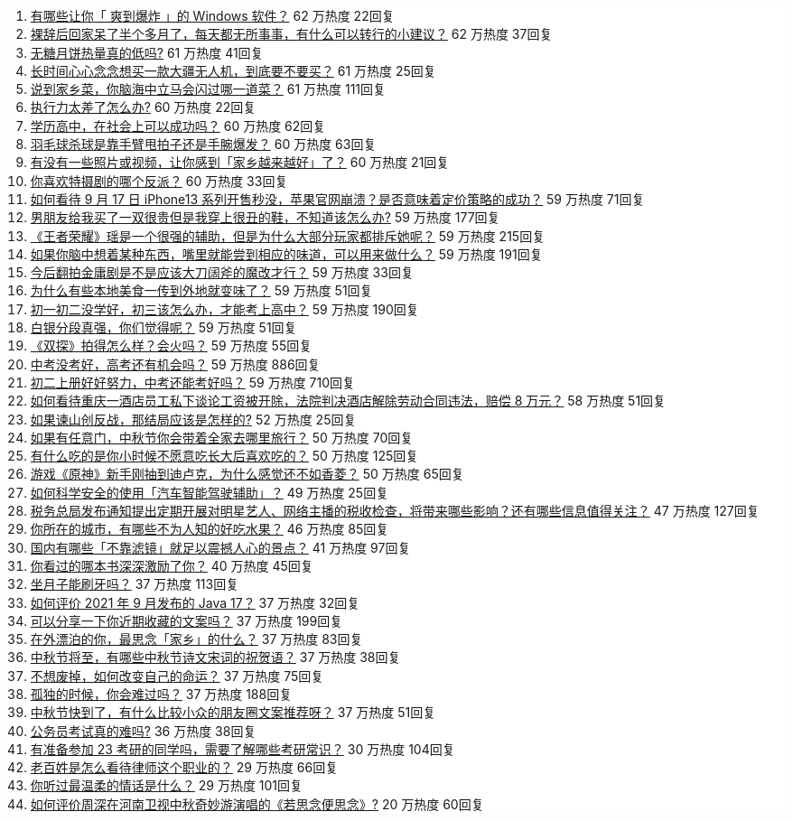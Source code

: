1. [有哪些让你「 爽到爆炸 」的 Windows 软件？](https://www.zhihu.com/question/486379997) 62 万热度 22回复
1. [裸辞后回家呆了半个多月了，每天都无所事事，有什么可以转行的小建议？](https://www.zhihu.com/question/479780950) 62 万热度 37回复
1. [无糖月饼热量真的低吗?](https://www.zhihu.com/question/486281536) 61 万热度 41回复
1. [长时间心心念念想买一款大疆无人机，到底要不要买？](https://www.zhihu.com/question/431030607) 61 万热度 25回复
1. [说到家乡菜，你脑海中立马会闪过哪一道菜？](https://www.zhihu.com/question/464309447) 61 万热度 111回复
1. [执行力太差了怎么办?](https://www.zhihu.com/question/355253201) 60 万热度 22回复
1. [学历高中，在社会上可以成功吗？](https://www.zhihu.com/question/487352345) 60 万热度 62回复
1. [羽毛球杀球是靠手臂甩拍子还是手腕爆发？](https://www.zhihu.com/question/437090535) 60 万热度 63回复
1. [有没有一些照片或视频，让你感到「家乡越来越好」了？](https://www.zhihu.com/question/487165159) 60 万热度 21回复
1. [你喜欢特摄剧的哪个反派？](https://www.zhihu.com/question/487147130) 60 万热度 33回复
1. [如何看待 9 月 17 日 iPhone13 系列开售秒没，苹果官网崩溃？是否意味着定价策略的成功？](https://www.zhihu.com/question/487519729) 59 万热度 71回复
1. [男朋友给我买了一双很贵但是我穿上很丑的鞋，不知道该怎么办?](https://www.zhihu.com/question/486761628) 59 万热度 177回复
1. [《王者荣耀》瑶是一个很强的辅助，但是为什么大部分玩家都排斥她呢？](https://www.zhihu.com/question/486974153) 59 万热度 215回复
1. [如果你脑中想着某种东西，嘴里就能尝到相应的味道，可以用来做什么？](https://www.zhihu.com/question/479838289) 59 万热度 191回复
1. [今后翻拍金庸剧是不是应该大刀阔斧的魔改才行？](https://www.zhihu.com/question/479938730) 59 万热度 33回复
1. [为什么有些本地美食一传到外地就变味了？](https://www.zhihu.com/question/484813001) 59 万热度 51回复
1. [初一初二没学好，初三该怎么办，才能考上高中？](https://www.zhihu.com/question/484922800) 59 万热度 190回复
1. [白银分段真强，你们觉得呢？](https://www.zhihu.com/question/475002367) 59 万热度 51回复
1. [《双探》拍得怎么样？会火吗？](https://www.zhihu.com/question/392103010) 59 万热度 55回复
1. [中考没考好，高考还有机会吗？](https://www.zhihu.com/question/475840454) 59 万热度 886回复
1. [初二上册好好努力，中考还能考好吗？](https://www.zhihu.com/question/482248160) 59 万热度 710回复
1. [如何看待重庆一酒店员工私下谈论工资被开除，法院判决酒店解除劳动合同违法，赔偿 8 万元？](https://www.zhihu.com/question/486953469) 58 万热度 51回复
1. [如果谏山创反战，那结局应该是怎样的?](https://www.zhihu.com/question/487318373) 52 万热度 25回复
1. [如果有任意门，中秋节你会带着全家去哪里旅行？](https://www.zhihu.com/question/485340250) 50 万热度 70回复
1. [有什么吃的是你小时候不愿意吃长大后喜欢吃的？](https://www.zhihu.com/question/468728975) 50 万热度 125回复
1. [游戏《原神》新手刚抽到迪卢克，为什么感觉还不如香菱？](https://www.zhihu.com/question/486047480) 50 万热度 65回复
1. [如何科学安全的使用「汽车智能驾驶辅助」？](https://www.zhihu.com/question/486675321) 49 万热度 25回复
1. [税务总局发布通知提出定期开展对明星艺人、网络主播的税收检查，将带来哪些影响？还有哪些信息值得关注？](https://www.zhihu.com/question/487701637) 47 万热度 127回复
1. [你所在的城市，有哪些不为人知的好吃水果？](https://www.zhihu.com/question/484338729) 46 万热度 85回复
1. [国内有哪些「不靠滤镜」就足以震撼人心的景点？](https://www.zhihu.com/question/469772418) 41 万热度 97回复
1. [你看过的哪本书深深激励了你？](https://www.zhihu.com/question/484146401) 40 万热度 45回复
1. [坐月子能刷牙吗？](https://www.zhihu.com/question/486699310) 37 万热度 113回复
1. [如何评价 2021 年 9 月发布的 Java 17？](https://www.zhihu.com/question/481067247) 37 万热度 32回复
1. [可以分享一下你近期收藏的文案吗？](https://www.zhihu.com/question/469650894) 37 万热度 199回复
1. [在外漂泊的你，最思念「家乡」的什么？](https://www.zhihu.com/question/487637522) 37 万热度 83回复
1. [中秋节将至，有哪些中秋节诗文宋词的祝贺语？](https://www.zhihu.com/question/485000264) 37 万热度 38回复
1. [不想废掉，如何改变自己的命运？](https://www.zhihu.com/question/485794175) 37 万热度 75回复
1. [孤独的时候，你会难过吗？](https://www.zhihu.com/question/487121005) 37 万热度 188回复
1. [中秋节快到了，有什么比较小众的朋友圈文案推荐呀？](https://www.zhihu.com/question/486523429) 37 万热度 51回复
1. [公务员考试真的难吗?](https://www.zhihu.com/question/486450647) 36 万热度 38回复
1. [有准备参加 23 考研的同学吗，需要了解哪些考研常识？](https://www.zhihu.com/question/474978086) 30 万热度 104回复
1. [老百姓是怎么看待律师这个职业的？](https://www.zhihu.com/question/487072524) 29 万热度 66回复
1. [你听过最温柔的情话是什么？](https://www.zhihu.com/question/375955630) 29 万热度 101回复
1. [如何评价周深在河南卫视中秋奇妙游演唱的《若思念便思念》?](https://www.zhihu.com/question/487851848) 20 万热度 60回复